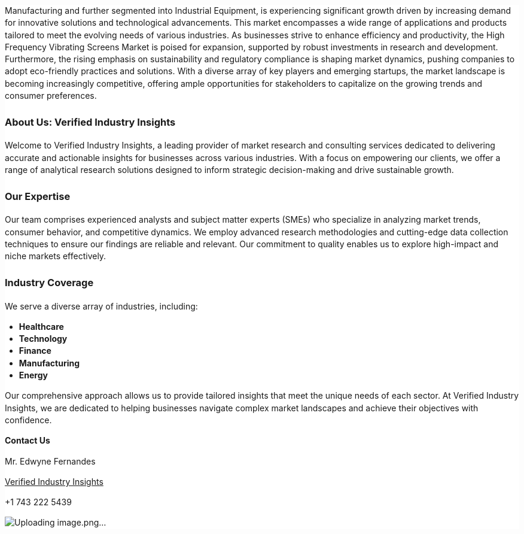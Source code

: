 Manufacturing and further segmented into Industrial Equipment, is experiencing significant growth driven by increasing demand for innovative solutions and technological advancements. This market encompasses a wide range of applications and products tailored to meet the evolving needs of various industries. As businesses strive to enhance efficiency and productivity, the High Frequency Vibrating Screens Market is poised for expansion, supported by robust investments in research and development. Furthermore, the rising emphasis on sustainability and regulatory compliance is shaping market dynamics, pushing companies to adopt eco-friendly practices and solutions. With a diverse array of key players and emerging startups, the market landscape is becoming increasingly competitive, offering ample opportunities for stakeholders to capitalize on the growing trends and consumer preferences.</p><h3>About Us: Verified Industry Insights</h3><p>Welcome to Verified Industry Insights, a leading provider of market research and consulting services dedicated to delivering accurate and actionable insights for businesses across various industries. With a focus on empowering our clients, we offer a range of analytical research solutions designed to inform strategic decision-making and drive sustainable growth.</p><h3>Our Expertise</h3><p>Our team comprises experienced analysts and subject matter experts (SMEs) who specialize in analyzing market trends, consumer behavior, and competitive dynamics. We employ advanced research methodologies and cutting-edge data collection techniques to ensure our findings are reliable and relevant. Our commitment to quality enables us to explore high-impact and niche markets effectively.</p><h3>Industry Coverage</h3><p>We serve a diverse array of industries, including:</p><ul><li><strong>Healthcare</strong></li><li><strong>Technology</strong></li><li><strong>Finance</strong></li><li><strong>Manufacturing</strong></li><li><strong>Energy</strong></li></ul><p>Our comprehensive approach allows us to provide tailored insights that meet the unique needs of each sector. At Verified Industry Insights, we are dedicated to helping businesses navigate complex market landscapes and achieve their objectives with confidence.</p><p><strong>Contact Us</strong></p><p>Mr. Edwyne Fernandes</p><p><a href="https://www.verifiedindustryinsights.com/">Verified Industry Insights</a></p><p>+1 743 222 5439</p>
![Uploading image.png…]()

